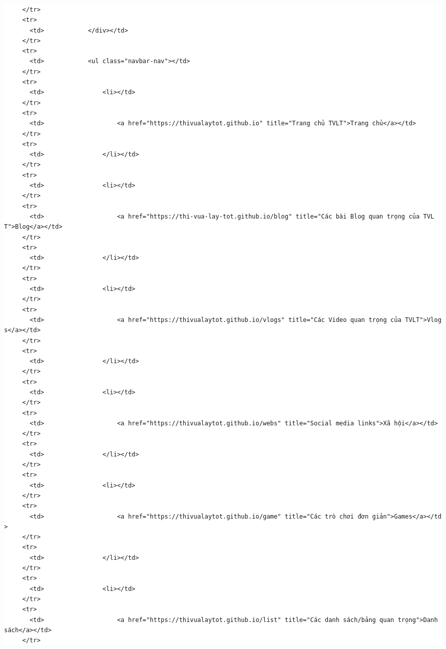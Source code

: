         </tr>
         <tr>
           <td>            </div></td>
         </tr>
         <tr>
           <td>            <ul class="navbar-nav"></td>
         </tr>
         <tr>
           <td>                <li></td>
         </tr>
         <tr>
           <td>                    <a href="https://thivualaytot.github.io" title="Trang chủ TVLT">Trang chủ</a></td>
         </tr>
         <tr>
           <td>                </li></td>
         </tr>
         <tr>
           <td>                <li></td>
         </tr>
         <tr>
           <td>                    <a href="https://thi-vua-lay-tot.github.io/blog" title="Các bài Blog quan trọng của TVLT">Blog</a></td>
         </tr>
         <tr>
           <td>                </li></td>
         </tr>
         <tr>
           <td>                <li></td>
         </tr>
         <tr>
           <td>                    <a href="https://thivualaytot.github.io/vlogs" title="Các Video quan trọng của TVLT">Vlogs</a></td>
         </tr>
         <tr>
           <td>                </li></td>
         </tr>
         <tr>
           <td>                <li></td>
         </tr>
         <tr>
           <td>                    <a href="https://thivualaytot.github.io/webs" title="Social media links">Xã hội</a></td>
         </tr>
         <tr>
           <td>                </li></td>
         </tr>
         <tr>
           <td>                <li></td>
         </tr>
         <tr>
           <td>                    <a href="https://thivualaytot.github.io/game" title="Các trò chơi đơn giản">Games</a></td>
         </tr>
         <tr>
           <td>                </li></td>
         </tr>
         <tr>
           <td>                <li></td>
         </tr>
         <tr>
           <td>                    <a href="https://thivualaytot.github.io/list" title="Các danh sách/bảng quan trọng">Danh sách</a></td>
         </tr>
